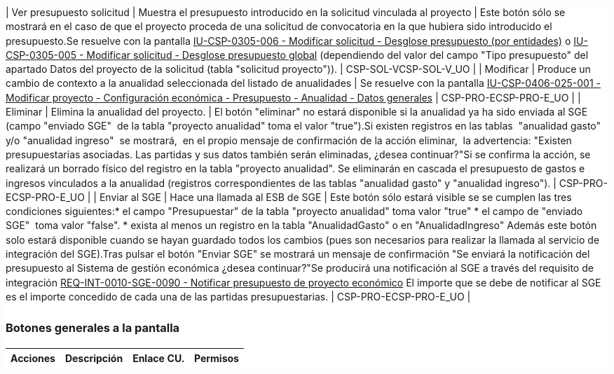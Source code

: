 | Ver presupuesto solicitud | Muestra el presupuesto introducido en la solicitud vinculada al proyecto | Este botón sólo se mostrará en el caso de que el proyecto proceda de una solicitud de convocatoria en la que hubiera sido introducido el presupuesto.Se resuelve con la pantalla [IU\-CSP\-0305\-006 \- Modificar solicitud \- Desglose presupuesto (por entidades)](/hercules/sgi-sistema-de-gestion-de-investigacion/requisitos-y-analisis-funcional/analisis-funcional-sgi-hercules/csp-modulo-de-convocatorias-ayudas-solicitudes-proyectos-y-contratos-y-grupos-de-investigacion/csp-interfaz-de-usuario/iu-csp-0300-gestion-de-solicitudes/iu-csp-0305-modificar-solicitud-tipo-proyecto/iu-csp-0305-006-modificar-solicitud-desglose-presupuesto-por-entidades/index.md "/hercules/sgi-sistema-de-gestion-de-investigacion/requisitos-y-analisis-funcional/analisis-funcional-sgi-hercules/csp-modulo-de-convocatorias-ayudas-solicitudes-proyectos-y-contratos-y-grupos-de-investigacion/csp-interfaz-de-usuario/iu-csp-0300-gestion-de-solicitudes/iu-csp-0305-modificar-solicitud-tipo-proyecto/iu-csp-0305-006-modificar-solicitud-desglose-presupuesto-por-entidades/index.md") o [IU\-CSP\-0305\-005 \- Modificar solicitud \- Desglose presupuesto global](/hercules/sgi-sistema-de-gestion-de-investigacion/requisitos-y-analisis-funcional/analisis-funcional-sgi-hercules/csp-modulo-de-convocatorias-ayudas-solicitudes-proyectos-y-contratos-y-grupos-de-investigacion/csp-interfaz-de-usuario/iu-csp-0300-gestion-de-solicitudes/iu-csp-0305-modificar-solicitud-tipo-proyecto/iu-csp-0305-005-modificar-solicitud-desglose-presupuesto-global.md "/hercules/sgi-sistema-de-gestion-de-investigacion/requisitos-y-analisis-funcional/analisis-funcional-sgi-hercules/csp-modulo-de-convocatorias-ayudas-solicitudes-proyectos-y-contratos-y-grupos-de-investigacion/csp-interfaz-de-usuario/iu-csp-0300-gestion-de-solicitudes/iu-csp-0305-modificar-solicitud-tipo-proyecto/iu-csp-0305-005-modificar-solicitud-desglose-presupuesto-global.md") (dependiendo del valor del campo "Tipo presupuesto" del apartado Datos del proyecto de la solicitud (tabla "solicitud proyecto")). | CSP\-SOL\-VCSP\-SOL\-V\_UO |
| Modificar | Produce un cambio de contexto a la anualidad seleccionada del listado de anualidades | Se resuelve con la pantalla [IU\-CSP\-0406\-025\-001 \- Modificar proyecto \- Configuración económica \- Presupuesto \- Anualidad \- Datos generales](/hercules/sgi-sistema-de-gestion-de-investigacion/requisitos-y-analisis-funcional/analisis-funcional-sgi-hercules/csp-modulo-de-convocatorias-ayudas-solicitudes-proyectos-y-contratos-y-grupos-de-investigacion/csp-interfaz-de-usuario/iu-csp-0400-gestion-de-proyectos/iu-csp-0406-modificar-proyecto/iu-csp-0406-020-modificar-proyecto-configuracion-economica/iu-csp-0406-025-modificar-proyecto-configuracion-economica-presupuesto/iu-csp-0406-025-001-modificar-proyecto-configuracion-economica-presupuesto-anualidad-datos-generales.md "/hercules/sgi-sistema-de-gestion-de-investigacion/requisitos-y-analisis-funcional/analisis-funcional-sgi-hercules/csp-modulo-de-convocatorias-ayudas-solicitudes-proyectos-y-contratos-y-grupos-de-investigacion/csp-interfaz-de-usuario/iu-csp-0400-gestion-de-proyectos/iu-csp-0406-modificar-proyecto/iu-csp-0406-020-modificar-proyecto-configuracion-economica/iu-csp-0406-025-modificar-proyecto-configuracion-economica-presupuesto/iu-csp-0406-025-001-modificar-proyecto-configuracion-economica-presupuesto-anualidad-datos-generales.md") | CSP\-PRO\-ECSP\-PRO\-E\_UO |
| Eliminar | Elimina la anualidad del proyecto. | El botón "eliminar" no estará disponible si la anualidad ya ha sido enviada al SGE  (campo "enviado SGE"  de la tabla "proyecto anualidad" toma el valor "true").Si existen registros en las tablas  "anualidad gasto" y/o "anualidad ingreso"  se mostrará,  en el propio mensaje de confirmación de la acción eliminar,  la advertencia: "Existen presupuestarias asociadas. Las partidas y sus datos también serán eliminadas, ¿desea continuar?"Si se confirma la acción, se realizará un borrado físico del registro en la tabla "proyecto anualidad". Se eliminarán en cascada el presupuesto de gastos e ingresos vinculados a la anualidad (registros correspondientes de las tablas "anualidad gasto" y "anualidad ingreso"). | CSP\-PRO\-ECSP\-PRO\-E\_UO |
| Enviar al SGE | Hace una llamada al ESB de SGE | Este botón sólo estará visible se se cumplen las tres condiciones siguientes:* el campo "Presupuestar" de la tabla "proyecto anualidad" toma valor "true" * el campo de "enviado SGE"  toma valor "false". * exista al menos un registro en la tabla "AnualidadGasto" o en "AnualidadIngreso"  Además este botón solo estará disponible cuando se hayan guardado todos los cambios (pues son necesarios para realizar la llamada al servicio de integración del SGE).Tras pulsar el botón "Enviar SGE" se mostrará un mensaje de confirmación "Se enviará la notificación del presupuesto al Sistema de gestión económica ¿desea continuar?"Se producirá una notificación al SGE a través del requisito de integración [REQ\-INT\-0010\-SGE\-0090 \- Notificar presupuesto de proyecto económico](/hercules/sgi-sistema-de-gestion-de-investigacion/requisitos-y-analisis-funcional/analisis-funcional-sgi-hercules/gen-aspectos-generales/int-requisitos-de-integracion/req-int-0010-sge-integracion-con-sistema-de-gestion-economica/req-int-0010-sge-0090-notificar-presupuesto-de-proyecto-economico.md "/hercules/sgi-sistema-de-gestion-de-investigacion/requisitos-y-analisis-funcional/analisis-funcional-sgi-hercules/gen-aspectos-generales/int-requisitos-de-integracion/req-int-0010-sge-integracion-con-sistema-de-gestion-economica/req-int-0010-sge-0090-notificar-presupuesto-de-proyecto-economico.md") El importe que se debe de notificar al SGE es el importe concedido de cada una de las partidas presupuestarias. | CSP\-PRO\-ECSP\-PRO\-E\_UO |

### Botones generales a la pantalla



| Acciones | Descripción | Enlace CU. | Permisos |
| --- | --- | --- | --- |